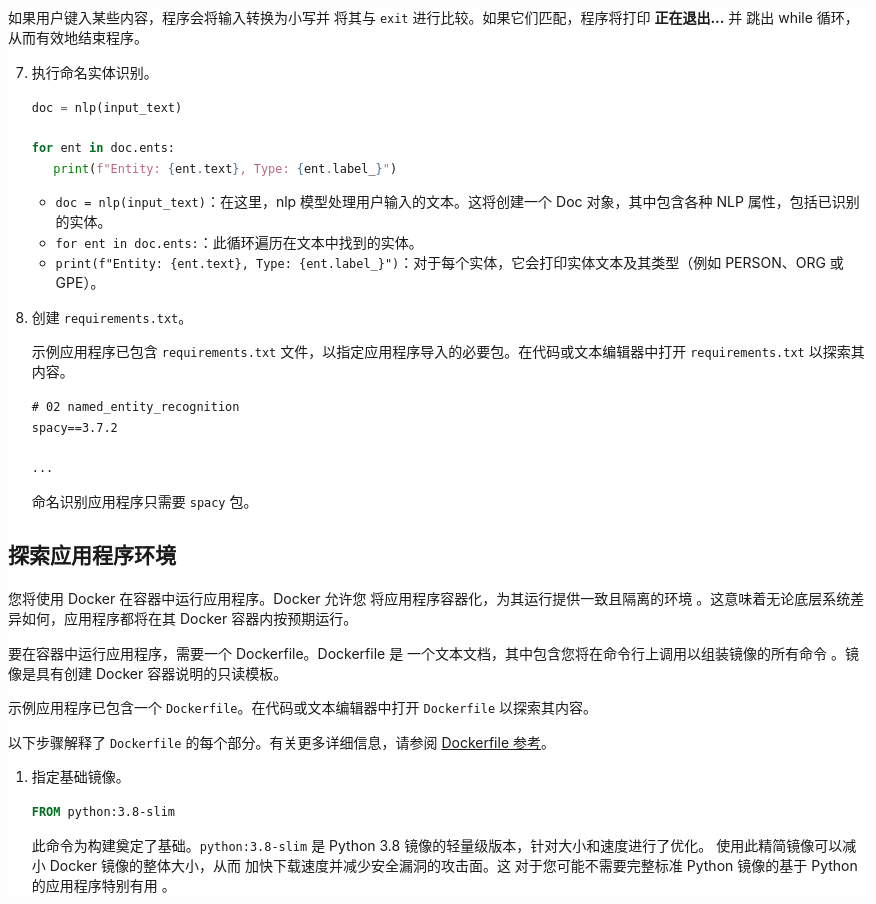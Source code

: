    如果用户键入某些内容，程序会将输入转换为小写并
   将其与 `exit` 进行比较。如果它们匹配，程序将打印 **正在退出...** 并
   跳出 while 循环，从而有效地结束程序。

7. 执行命名实体识别。

   ```python
   doc = nlp(input_text)

   for ent in doc.ents:
      print(f"Entity: {ent.text}, Type: {ent.label_}")
   ```

   - `doc = nlp(input_text)`：在这里，nlp 模型处理用户输入的文本。这将创建一个 Doc 对象，其中包含各种 NLP 属性，包括已识别的实体。
   - `for ent in doc.ents:`：此循环遍历在文本中找到的实体。
   - `print(f"Entity: {ent.text}, Type: {ent.label_}")`：对于每个实体，它会打印实体文本及其类型（例如 PERSON、ORG 或 GPE）。

8. 创建 `requirements.txt`。

   示例应用程序已包含 `requirements.txt` 文件，以指定应用程序导入的必要包。在代码或文本编辑器中打开 `requirements.txt` 以探索其内容。

   ```text
   # 02 named_entity_recognition
   spacy==3.7.2

   ...
   ```

   命名识别应用程序只需要 `spacy` 包。

## 探索应用程序环境

您将使用 Docker 在容器中运行应用程序。Docker 允许您
将应用程序容器化，为其运行提供一致且隔离的环境
。这意味着无论底层系统差异如何，应用程序都将在其
Docker 容器内按预期运行。

要在容器中运行应用程序，需要一个 Dockerfile。Dockerfile 是
一个文本文档，其中包含您将在命令行上调用以组装镜像的所有命令
。镜像是具有创建
Docker 容器说明的只读模板。

示例应用程序已包含一个 `Dockerfile`。在代码或文本编辑器中打开 `Dockerfile` 以探索其内容。

以下步骤解释了 `Dockerfile` 的每个部分。有关更多详细信息，请参阅 [Dockerfile 参考](/reference/dockerfile/)。

1. 指定基础镜像。

   ```dockerfile
   FROM python:3.8-slim
   ```

   此命令为构建奠定了基础。`python:3.8-slim` 是
   Python 3.8 镜像的轻量级版本，针对大小和速度进行了优化。
   使用此精简镜像可以减小 Docker 镜像的整体大小，从而
   加快下载速度并减少安全漏洞的攻击面。这
   对于您可能不需要完整标准 Python 镜像的基于 Python 的应用程序特别有用
   。
